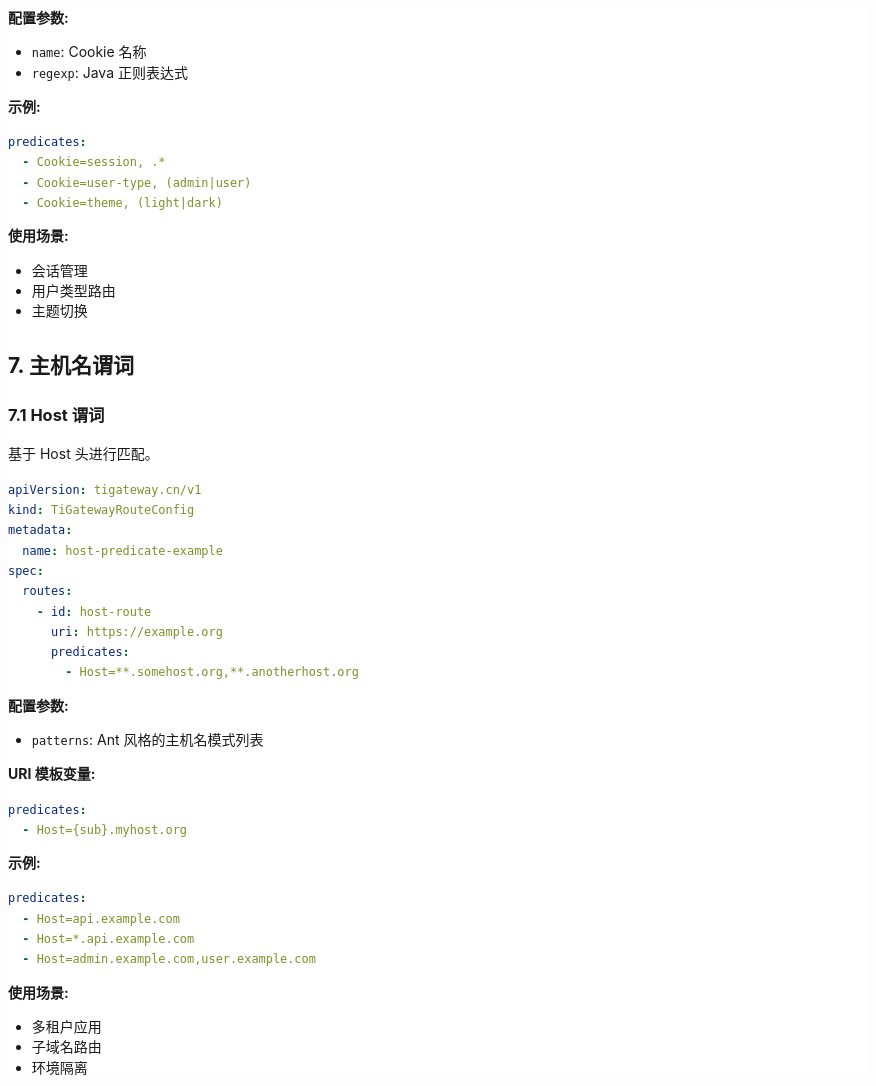 **配置参数:**
- `name`: Cookie 名称
- `regexp`: Java 正则表达式

**示例:**
```yaml
predicates:
  - Cookie=session, .*
  - Cookie=user-type, (admin|user)
  - Cookie=theme, (light|dark)
```

**使用场景:**
- 会话管理
- 用户类型路由
- 主题切换

## 7. 主机名谓词

### 7.1 Host 谓词

基于 Host 头进行匹配。

```yaml
apiVersion: tigateway.cn/v1
kind: TiGatewayRouteConfig
metadata:
  name: host-predicate-example
spec:
  routes:
    - id: host-route
      uri: https://example.org
      predicates:
        - Host=**.somehost.org,**.anotherhost.org
```

**配置参数:**
- `patterns`: Ant 风格的主机名模式列表

**URI 模板变量:**
```yaml
predicates:
  - Host={sub}.myhost.org
```

**示例:**
```yaml
predicates:
  - Host=api.example.com
  - Host=*.api.example.com
  - Host=admin.example.com,user.example.com
```

**使用场景:**
- 多租户应用
- 子域名路由
- 环境隔离
